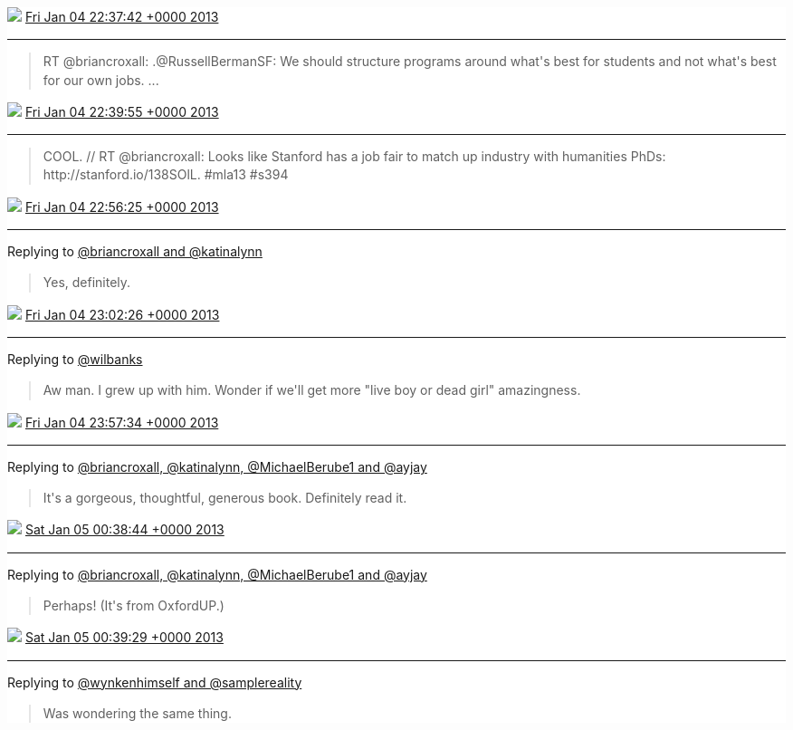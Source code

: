 <img src="../../media/tweet.ico" width="12" /> [Fri Jan 04 22:37:42 +0000 2013](https://twitter.com/kfitz/status/287326969962586113)

----

> RT @briancroxall: \.@RussellBermanSF: We should structure programs around what's best for students and not what's best for our own jobs\.  \.\.\.

<img src="../../media/tweet.ico" width="12" /> [Fri Jan 04 22:39:55 +0000 2013](https://twitter.com/kfitz/status/287327527729504256)

----

> COOL\. // RT @briancroxall: Looks like Stanford has a job fair to match up industry with humanities PhDs: http://stanford\.io/138SOlL\. \#mla13 \#s394

<img src="../../media/tweet.ico" width="12" /> [Fri Jan 04 22:56:25 +0000 2013](https://twitter.com/kfitz/status/287331681906597888)

----

Replying to [@briancroxall and @katinalynn](https://twitter.com/briancroxall/status/287333121400127488)

> Yes, definitely\.

<img src="../../media/tweet.ico" width="12" /> [Fri Jan 04 23:02:26 +0000 2013](https://twitter.com/kfitz/status/287333195660267520)

----

Replying to [@wilbanks](https://twitter.com/wilbanks/status/287344561787908096)

> Aw man\. I grew up with him\. Wonder if we'll get more "live boy or dead girl" amazingness\.

<img src="../../media/tweet.ico" width="12" /> [Fri Jan 04 23:57:34 +0000 2013](https://twitter.com/kfitz/status/287347067641278464)

----

Replying to [@briancroxall, @katinalynn, @MichaelBerube1 and @ayjay](https://twitter.com/briancroxall/status/287356056366088193)

> It's a gorgeous, thoughtful, generous book\. Definitely read it\.

<img src="../../media/tweet.ico" width="12" /> [Sat Jan 05 00:38:44 +0000 2013](https://twitter.com/kfitz/status/287357427517636610)

----

Replying to [@briancroxall, @katinalynn, @MichaelBerube1 and @ayjay](https://twitter.com/briancroxall/status/287357506894835713)

> Perhaps\! \(It's from OxfordUP\.\)

<img src="../../media/tweet.ico" width="12" /> [Sat Jan 05 00:39:29 +0000 2013](https://twitter.com/kfitz/status/287357616462647297)

----

Replying to [@wynkenhimself and @samplereality](https://twitter.com/wynkenhimself/status/287417886765637632)

> Was wondering the same thing\.
